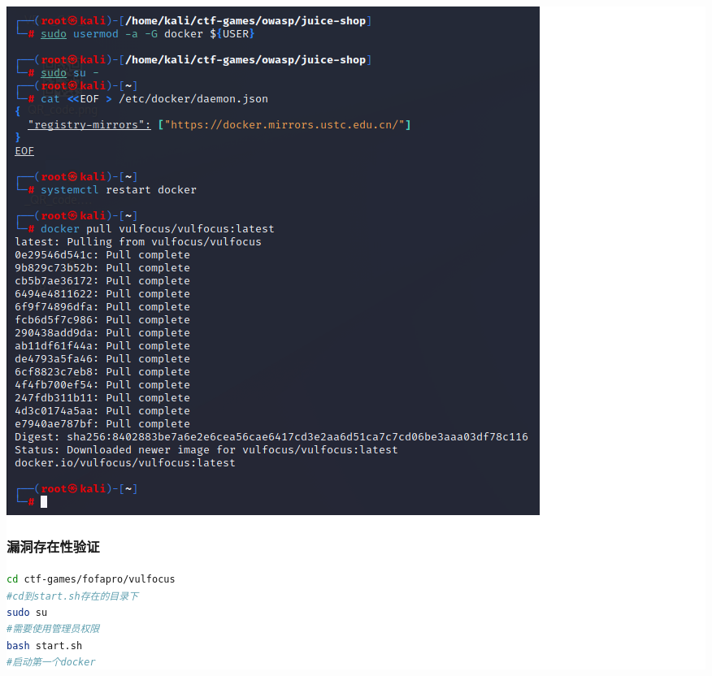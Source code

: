 ![提前拉取vulfocus镜像](img/提前拉取vulfocus镜像.png)



### 漏洞存在性验证

```bash
cd ctf-games/fofapro/vulfocus
#cd到start.sh存在的目录下
sudo su 
#需要使用管理员权限
bash start.sh
#启动第一个docker
```
